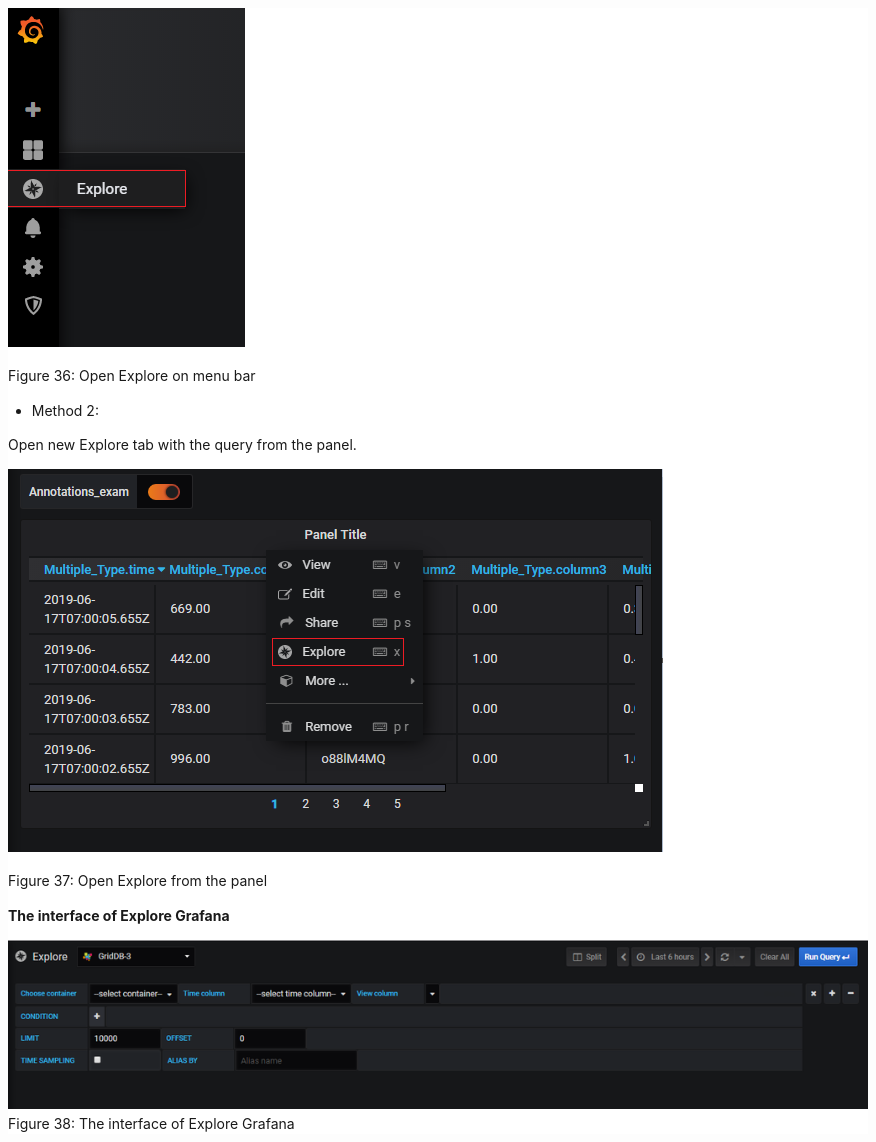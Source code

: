 ![Figure36](media/image45_e.png)

<span id="_Toc535595273" class="anchor"></span>Figure 36: Open Explore on menu bar

<ul>
<li><p>Method 2:</p></li>
</ul>
Open new Explore tab with the query from the panel.

![Figure37](media/image46_e.png)

<span id="_Toc535595274" class="anchor"></span>Figure 37: Open Explore from the panel
                                                                                  
**The interface of Explore Grafana**

![Figure38](media/image47_e.png)
<span id="_Toc535595275" class="anchor"></span>Figure 38: The interface of Explore Grafana
